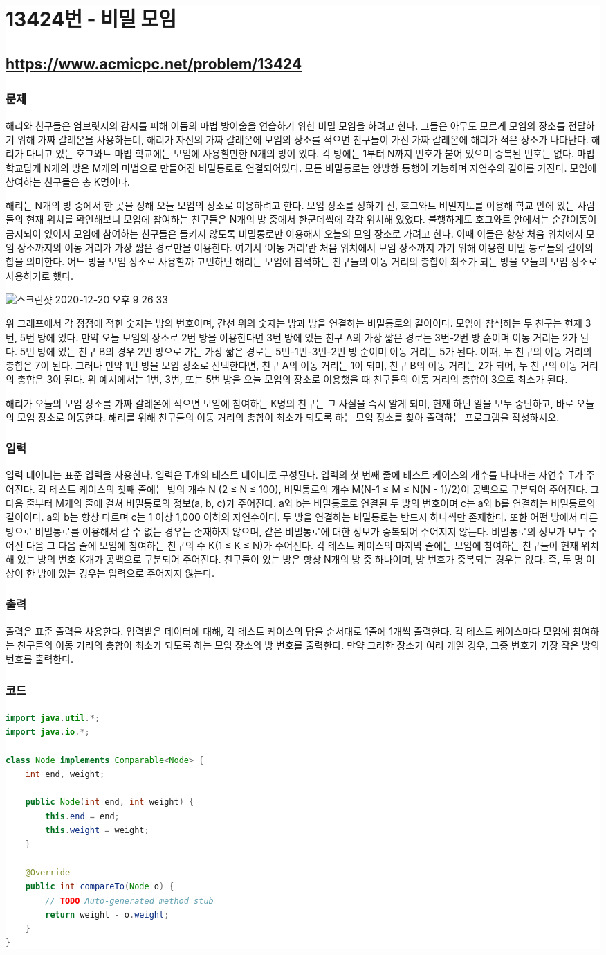 # 13424번 - 비밀 모임

## https://www.acmicpc.net/problem/13424

### 문제

해리와 친구들은 엄브릿지의 감시를 피해 어둠의 마법 방어술을 연습하기 위한 비밀 모임을 하려고 한다. 그들은 아무도 모르게 모임의 장소를 전달하기 위해 가짜 갈레온을 사용하는데, 해리가 자신의 가짜 갈레온에 모임의 장소를 적으면 친구들이 가진 가짜 갈레온에 해리가 적은 장소가 나타난다. 해리가 다니고 있는 호그와트 마법 학교에는 모임에 사용할만한 N개의 방이 있다. 각 방에는 1부터 N까지 번호가 붙어 있으며 중복된 번호는 없다. 마법 학교답게 N개의 방은 M개의 마법으로 만들어진 비밀통로로 연결되어있다. 모든 비밀통로는 양방향 통행이 가능하며 자연수의 길이를 가진다. 모임에 참여하는 친구들은 총 K명이다.

해리는 N개의 방 중에서 한 곳을 정해 오늘 모임의 장소로 이용하려고 한다. 모임 장소를 정하기 전, 호그와트 비밀지도를 이용해 학교 안에 있는 사람들의 현재 위치를 확인해보니 모임에 참여하는 친구들은 N개의 방 중에서 한군데씩에 각각 위치해 있었다. 불행하게도 호그와트 안에서는 순간이동이 금지되어 있어서 모임에 참여하는 친구들은 들키지 않도록 비밀통로만 이용해서 오늘의 모임 장소로 가려고 한다. 이때 이들은 항상 처음 위치에서 모임 장소까지의 이동 거리가 가장 짧은 경로만을 이용한다. 여기서 ‘이동 거리’란 처음 위치에서 모임 장소까지 가기 위해 이용한 비밀 통로들의 길이의 합을 의미한다. 어느 방을 모임 장소로 사용할까 고민하던 해리는 모임에 참석하는 친구들의 이동 거리의 총합이 최소가 되는 방을 오늘의 모임 장소로 사용하기로 했다.

<img width="1034" alt="스크린샷 2020-12-20 오후 9 26 33" src="https://user-images.githubusercontent.com/39182235/102713242-153d3980-430a-11eb-8a54-d258a19c25e3.png">

위 그래프에서 각 정점에 적힌 숫자는 방의 번호이며, 간선 위의 숫자는 방과 방을 연결하는 비밀통로의 길이이다. 모임에 참석하는 두 친구는 현재 3번, 5번 방에 있다. 만약 오늘 모임의 장소로 2번 방을 이용한다면 3번 방에 있는 친구 A의 가장 짧은 경로는 3번-2번 방 순이며 이동 거리는 2가 된다. 5번 방에 있는 친구 B의 경우 2번 방으로 가는 가장 짧은 경로는 5번-1번-3번-2번 방 순이며 이동 거리는 5가 된다. 이때, 두 친구의 이동 거리의 총합은 7이 된다. 그러나 만약 1번 방을 모임 장소로 선택한다면, 친구 A의 이동 거리는 1이 되며, 친구 B의 이동 거리는 2가 되어, 두 친구의 이동 거리의 총합은 3이 된다. 위 예시에서는 1번, 3번, 또는 5번 방을 오늘 모임의 장소로 이용했을 때 친구들의 이동 거리의 총합이 3으로 최소가 된다.

해리가 오늘의 모임 장소를 가짜 갈레온에 적으면 모임에 참여하는 K명의 친구는 그 사실을 즉시 알게 되며, 현재 하던 일을 모두 중단하고, 바로 오늘의 모임 장소로 이동한다. 해리를 위해 친구들의 이동 거리의 총합이 최소가 되도록 하는 모임 장소를 찾아 출력하는 프로그램을 작성하시오.

### 입력

입력 데이터는 표준 입력을 사용한다. 입력은 T개의 테스트 데이터로 구성된다. 입력의 첫 번째 줄에 테스트 케이스의 개수를 나타내는 자연수 T가 주어진다. 각 테스트 케이스의 첫째 줄에는 방의 개수 N (2 ≤ N ≤ 100), 비밀통로의 개수 M(N-1 ≤ M ≤ N(N - 1)/2)이 공백으로 구분되어 주어진다. 그 다음 줄부터 M개의 줄에 걸쳐 비밀통로의 정보(a, b, c)가 주어진다. a와 b는 비밀통로로 연결된 두 방의 번호이며 c는 a와 b를 연결하는 비밀통로의 길이이다. a와 b는 항상 다르며 c는 1 이상 1,000 이하의 자연수이다. 두 방을 연결하는 비밀통로는 반드시 하나씩만 존재한다. 또한 어떤 방에서 다른 방으로 비밀통로를 이용해서 갈 수 없는 경우는 존재하지 않으며, 같은 비밀통로에 대한 정보가 중복되어 주어지지 않는다. 비밀통로의 정보가 모두 주어진 다음 그 다음 줄에 모임에 참여하는 친구의 수 K(1 ≤ K ≤ N)가 주어진다. 각 테스트 케이스의 마지막 줄에는 모임에 참여하는 친구들이 현재 위치해 있는 방의 번호 K개가 공백으로 구분되어 주어진다. 친구들이 있는 방은 항상 N개의 방 중 하나이며, 방 번호가 중복되는 경우는 없다. 즉, 두 명 이상이 한 방에 있는 경우는 입력으로 주어지지 않는다. 

### 출력

출력은 표준 출력을 사용한다. 입력받은 데이터에 대해, 각 테스트 케이스의 답을 순서대로 1줄에 1개씩 출력한다. 각 테스트 케이스마다 모임에 참여하는 친구들의 이동 거리의 총합이 최소가 되도록 하는 모임 장소의 방 번호를 출력한다. 만약 그러한 장소가 여러 개일 경우, 그중 번호가 가장 작은 방의 번호를 출력한다.

### 코드

``` java
import java.util.*;
import java.io.*;

class Node implements Comparable<Node> {
	int end, weight;
	
	public Node(int end, int weight) {
		this.end = end;
		this.weight = weight;
	}
	
	@Override
	public int compareTo(Node o) {
		// TODO Auto-generated method stub
		return weight - o.weight;
	}
}
```